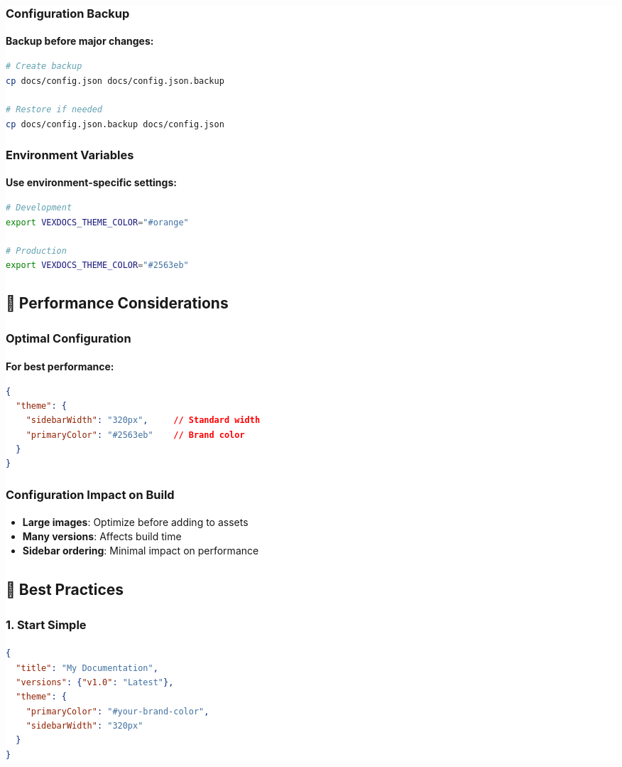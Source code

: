 ### Configuration Backup

**Backup before major changes:**
```bash
# Create backup
cp docs/config.json docs/config.json.backup

# Restore if needed
cp docs/config.json.backup docs/config.json
```

### Environment Variables

**Use environment-specific settings:**
```bash
# Development
export VEXDOCS_THEME_COLOR="#orange"

# Production  
export VEXDOCS_THEME_COLOR="#2563eb"
```

## 🚀 Performance Considerations

### Optimal Configuration

**For best performance:**
```json
{
  "theme": {
    "sidebarWidth": "320px",     // Standard width
    "primaryColor": "#2563eb"    // Brand color
  }
}
```

### Configuration Impact on Build

- **Large images**: Optimize before adding to assets
- **Many versions**: Affects build time
- **Sidebar ordering**: Minimal impact on performance

## 🎯 Best Practices

### 1. Start Simple

```json
{
  "title": "My Documentation",
  "versions": {"v1.0": "Latest"},
  "theme": {
    "primaryColor": "#your-brand-color",
    "sidebarWidth": "320px"
  }
}
```
